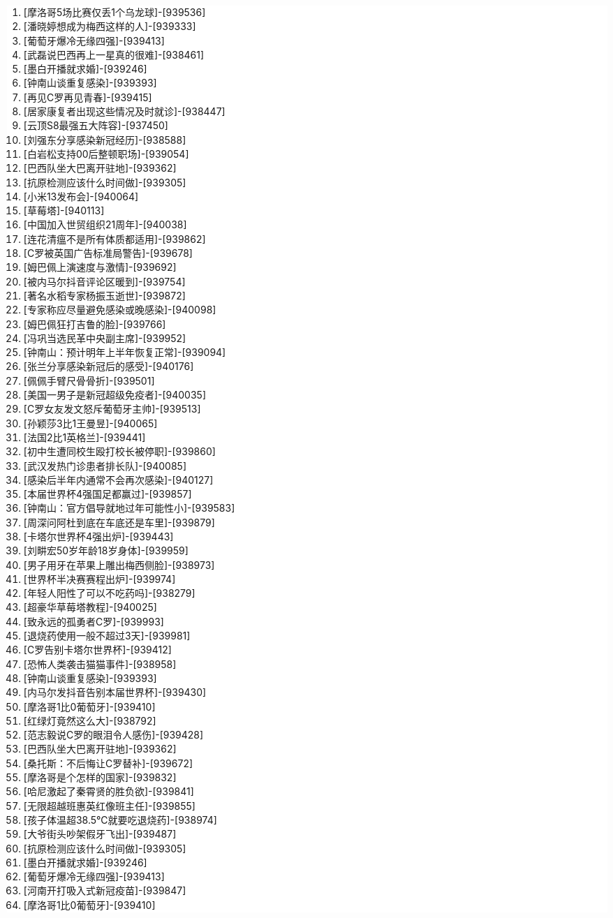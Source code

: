 1. [摩洛哥5场比赛仅丢1个乌龙球]-[939536]
1. [潘晓婷想成为梅西这样的人]-[939333]
1. [葡萄牙爆冷无缘四强]-[939413]
1. [武磊说巴西再上一星真的很难]-[938461]
1. [墨白开播就求婚]-[939246]
1. [钟南山谈重复感染]-[939393]
1. [再见C罗再见青春]-[939415]
1. [居家康复者出现这些情况及时就诊]-[938447]
1. [云顶S8最强五大阵容]-[937450]
1. [刘强东分享感染新冠经历]-[938588]
1. [白岩松支持00后整顿职场]-[939054]
1. [巴西队坐大巴离开驻地]-[939362]
1. [抗原检测应该什么时间做]-[939305]
1. [小米13发布会]-[940064]
1. [草莓塔]-[940113]
1. [中国加入世贸组织21周年]-[940038]
1. [连花清瘟不是所有体质都适用]-[939862]
1. [C罗被英国广告标准局警告]-[939678]
1. [姆巴佩上演速度与激情]-[939692]
1. [被内马尔抖音评论区暖到]-[939754]
1. [著名水稻专家杨振玉逝世]-[939872]
1. [专家称应尽量避免感染或晚感染]-[940098]
1. [姆巴佩狂打吉鲁的脸]-[939766]
1. [冯巩当选民革中央副主席]-[939952]
1. [钟南山：预计明年上半年恢复正常]-[939094]
1. [张兰分享感染新冠后的感受]-[940176]
1. [佩佩手臂尺骨骨折]-[939501]
1. [美国一男子是新冠超级免疫者]-[940035]
1. [C罗女友发文怒斥葡萄牙主帅]-[939513]
1. [孙颖莎3比1王曼昱]-[940065]
1. [法国2比1英格兰]-[939441]
1. [初中生遭同校生殴打校长被停职]-[939860]
1. [武汉发热门诊患者排长队]-[940085]
1. [感染后半年内通常不会再次感染]-[940127]
1. [本届世界杯4强国足都赢过]-[939857]
1. [钟南山：官方倡导就地过年可能性小]-[939583]
1. [周深问阿杜到底在车底还是车里]-[939879]
1. [卡塔尔世界杯4强出炉]-[939443]
1. [刘畊宏50岁年龄18岁身体]-[939959]
1. [男子用牙在苹果上雕出梅西侧脸]-[938973]
1. [世界杯半决赛赛程出炉]-[939974]
1. [年轻人阳性了可以不吃药吗]-[938279]
1. [超豪华草莓塔教程]-[940025]
1. [致永远的孤勇者C罗]-[939993]
1. [退烧药使用一般不超过3天]-[939981]
1. [C罗告别卡塔尔世界杯]-[939412]
1. [恐怖人类袭击猫猫事件]-[938958]
1. [钟南山谈重复感染]-[939393]
1. [内马尔发抖音告别本届世界杯]-[939430]
1. [摩洛哥1比0葡萄牙]-[939410]
1. [红绿灯竟然这么大]-[938792]
1. [范志毅说C罗的眼泪令人感伤]-[939428]
1. [巴西队坐大巴离开驻地]-[939362]
1. [桑托斯：不后悔让C罗替补]-[939672]
1. [摩洛哥是个怎样的国家]-[939832]
1. [哈尼激起了秦霄贤的胜负欲]-[939841]
1. [无限超越班惠英红像班主任]-[939855]
1. [孩子体温超38.5℃就要吃退烧药]-[938974]
1. [大爷街头吵架假牙飞出]-[939487]
1. [抗原检测应该什么时间做]-[939305]
1. [墨白开播就求婚]-[939246]
1. [葡萄牙爆冷无缘四强]-[939413]
1. [河南开打吸入式新冠疫苗]-[939847]
1. [摩洛哥1比0葡萄牙]-[939410]